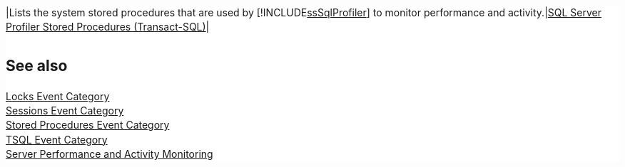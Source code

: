 |Lists the system stored procedures that are used by [!INCLUDE[ssSqlProfiler](../../includes/sssqlprofiler-md.md)] to monitor performance and activity.|[SQL Server Profiler Stored Procedures &#40;Transact-SQL&#41;](../../relational-databases/system-stored-procedures/sql-server-profiler-stored-procedures-transact-sql.md)|  
  
## See also  
 [Locks Event Category](../../relational-databases/event-classes/locks-event-category.md)   
 [Sessions Event Category](../../relational-databases/event-classes/sessions-event-category.md)   
 [Stored Procedures Event Category](../../relational-databases/event-classes/stored-procedures-event-category.md)   
 [TSQL Event Category](../../relational-databases/event-classes/tsql-event-category.md)   
 [Server Performance and Activity Monitoring](../../relational-databases/performance/server-performance-and-activity-monitoring.md)  
  
  
